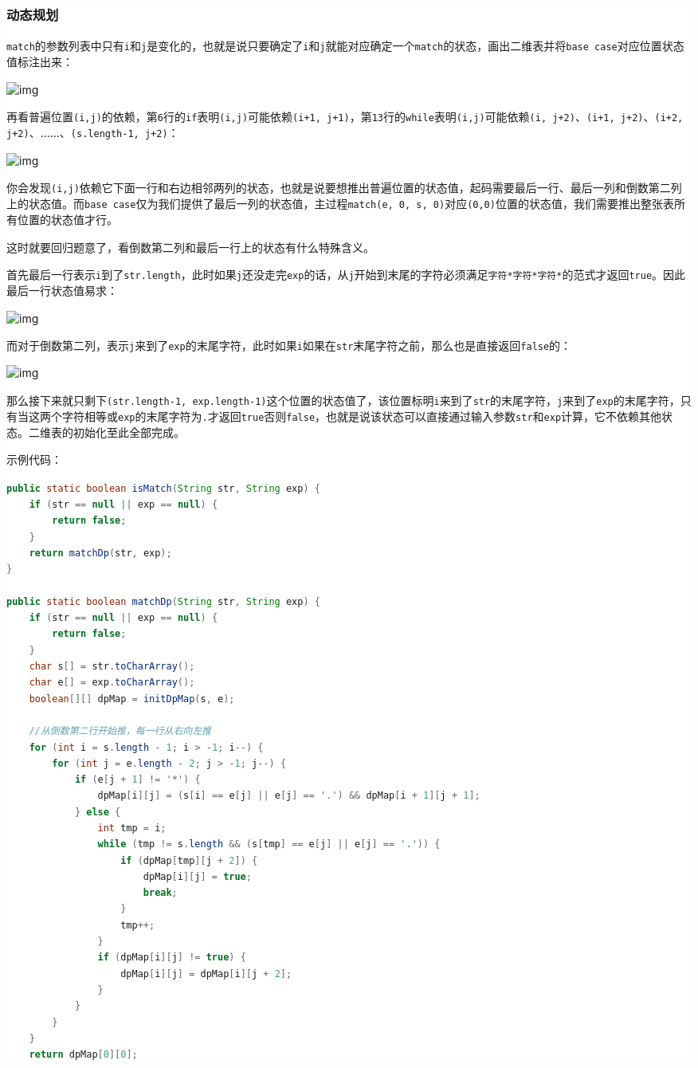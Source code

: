 ### 动态规划

`match`的参数列表中只有`i`和`j`是变化的，也就是说只要确定了`i`和`j`就能对应确定一个`match`的状态，画出二维表并将`base case`对应位置状态值标注出来：


![img](https://uploadfiles.nowcoder.com/images/20190920/8222772_1568948418137_4A47A0DB6E60853DEDFCFDF08A5CA249)

再看普遍位置`(i,j)`的依赖，第`6`行的`if`表明`(i,j)`可能依赖`(i+1, j+1)`，第`13`行的`while`表明`(i,j)`可能依赖`(i, j+2)`、`(i+1, j+2)`、`(i+2, j+2)`、……、`(s.length-1, j+2)`：

![img](https://uploadfiles.nowcoder.com/images/20190920/8222772_1568948418306_4A47A0DB6E60853DEDFCFDF08A5CA249)

你会发现`(i,j)`依赖它下面一行和右边相邻两列的状态，也就是说要想推出普遍位置的状态值，起码需要最后一行、最后一列和倒数第二列上的状态值。而`base case`仅为我们提供了最后一列的状态值，主过程`match(e, 0, s, 0)`对应`(0,0)`位置的状态值，我们需要推出整张表所有位置的状态值才行。

这时就要回归题意了，看倒数第二列和最后一行上的状态有什么特殊含义。

首先最后一行表示`i`到了`str.length`，此时如果`j`还没走完`exp`的话，从`j`开始到末尾的字符必须满足`字符*字符*字符*`的范式才返回`true`。因此最后一行状态值易求：

![img](https://uploadfiles.nowcoder.com/images/20190920/8222772_1568948418478_4A47A0DB6E60853DEDFCFDF08A5CA249)

而对于倒数第二列，表示`j`来到了`exp`的末尾字符，此时如果`i`如果在`str`末尾字符之前，那么也是直接返回`false`的：

![img](https://uploadfiles.nowcoder.com/images/20190920/8222772_1568948418713_4A47A0DB6E60853DEDFCFDF08A5CA249)

那么接下来就只剩下`(str.length-1, exp.length-1)`这个位置的状态值了，该位置标明`i`来到了`str`的末尾字符，`j`来到了`exp`的末尾字符，只有当这两个字符相等或`exp`的末尾字符为`.`才返回`true`否则`false`，也就是说该状态可以直接通过输入参数`str`和`exp`计算，它不依赖其他状态。二维表的初始化至此全部完成。

示例代码：

```java
public static boolean isMatch(String str, String exp) {
    if (str == null || exp == null) {
        return false;
    }
    return matchDp(str, exp);
}

public static boolean matchDp(String str, String exp) {
    if (str == null || exp == null) {
        return false;
    }
    char s[] = str.toCharArray();
    char e[] = exp.toCharArray();
    boolean[][] dpMap = initDpMap(s, e);

    //从倒数第二行开始推，每一行从右向左推
    for (int i = s.length - 1; i > -1; i--) {
        for (int j = e.length - 2; j > -1; j--) {
            if (e[j + 1] != '*') {
                dpMap[i][j] = (s[i] == e[j] || e[j] == '.') && dpMap[i + 1][j + 1];
            } else {
                int tmp = i;
                while (tmp != s.length && (s[tmp] == e[j] || e[j] == '.')) {
                    if (dpMap[tmp][j + 2]) {
                        dpMap[i][j] = true;
                        break;
                    }
                    tmp++;
                }
                if (dpMap[i][j] != true) {
                    dpMap[i][j] = dpMap[i][j + 2];
                }
            }
        }
    }
    return dpMap[0][0];
```